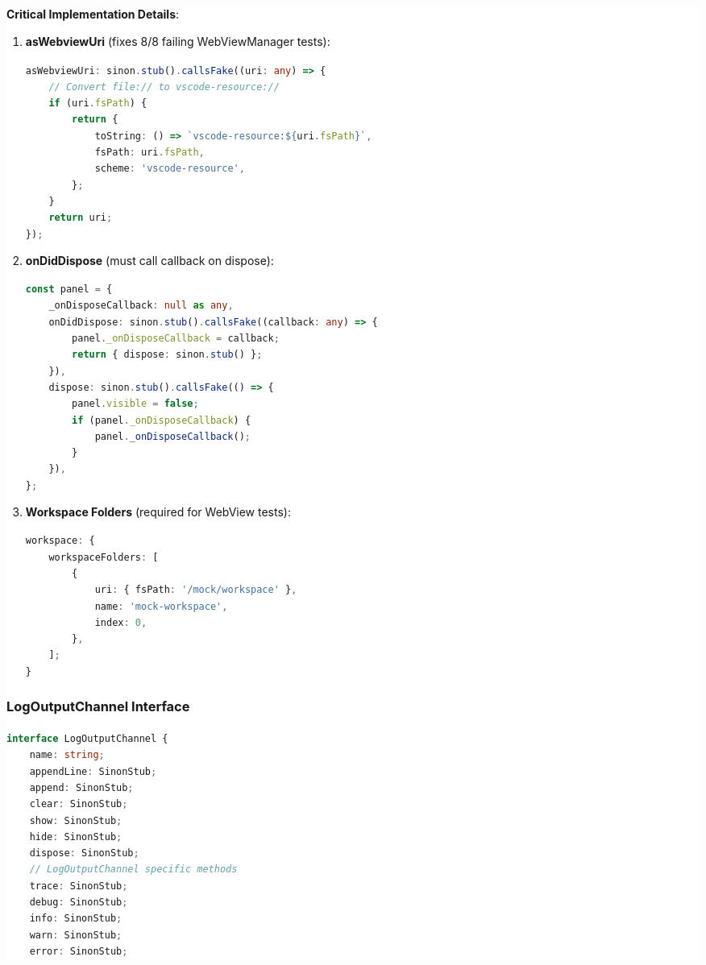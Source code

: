 
**Critical Implementation Details**:

1. **asWebviewUri** (fixes 8/8 failing WebViewManager tests):

    ```typescript
    asWebviewUri: sinon.stub().callsFake((uri: any) => {
    	// Convert file:// to vscode-resource://
    	if (uri.fsPath) {
    		return {
    			toString: () => `vscode-resource:${uri.fsPath}`,
    			fsPath: uri.fsPath,
    			scheme: 'vscode-resource',
    		};
    	}
    	return uri;
    });
    ```

2. **onDidDispose** (must call callback on dispose):

    ```typescript
    const panel = {
    	_onDisposeCallback: null as any,
    	onDidDispose: sinon.stub().callsFake((callback: any) => {
    		panel._onDisposeCallback = callback;
    		return { dispose: sinon.stub() };
    	}),
    	dispose: sinon.stub().callsFake(() => {
    		panel.visible = false;
    		if (panel._onDisposeCallback) {
    			panel._onDisposeCallback();
    		}
    	}),
    };
    ```

3. **Workspace Folders** (required for WebView tests):
    ```typescript
    workspace: {
    	workspaceFolders: [
    		{
    			uri: { fsPath: '/mock/workspace' },
    			name: 'mock-workspace',
    			index: 0,
    		},
    	];
    }
    ```

### LogOutputChannel Interface

```typescript
interface LogOutputChannel {
	name: string;
	appendLine: SinonStub;
	append: SinonStub;
	clear: SinonStub;
	show: SinonStub;
	hide: SinonStub;
	dispose: SinonStub;
	// LogOutputChannel specific methods
	trace: SinonStub;
	debug: SinonStub;
	info: SinonStub;
	warn: SinonStub;
	error: SinonStub;
```